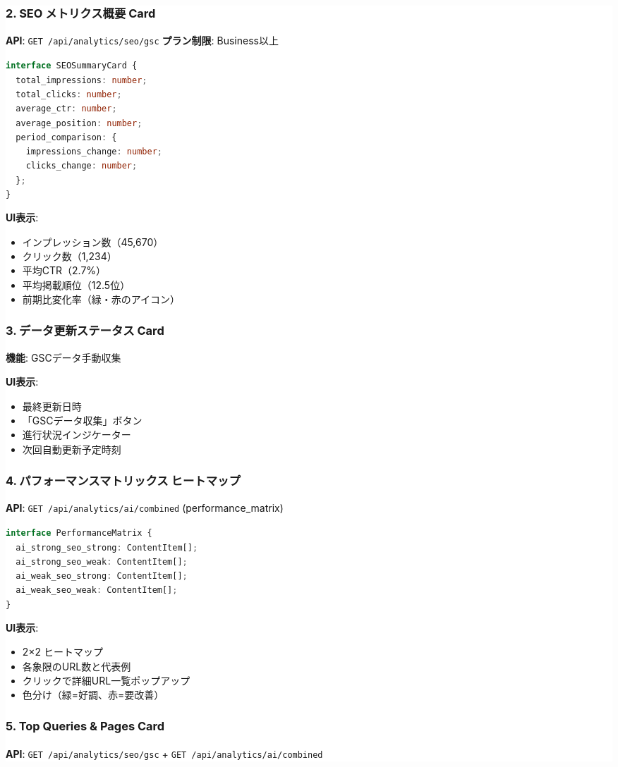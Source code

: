 ### 2. SEO メトリクス概要 Card
**API**: `GET /api/analytics/seo/gsc`
**プラン制限**: Business以上

```typescript
interface SEOSummaryCard {
  total_impressions: number;
  total_clicks: number;
  average_ctr: number;
  average_position: number;
  period_comparison: {
    impressions_change: number;
    clicks_change: number;
  };
}
```

**UI表示**:
- インプレッション数（45,670）
- クリック数（1,234）
- 平均CTR（2.7%）
- 平均掲載順位（12.5位）
- 前期比変化率（緑・赤のアイコン）

### 3. データ更新ステータス Card
**機能**: GSCデータ手動収集

**UI表示**:
- 最終更新日時
- 「GSCデータ収集」ボタン
- 進行状況インジケーター
- 次回自動更新予定時刻

### 4. パフォーマンスマトリックス ヒートマップ
**API**: `GET /api/analytics/ai/combined` (performance_matrix)

```typescript
interface PerformanceMatrix {
  ai_strong_seo_strong: ContentItem[];
  ai_strong_seo_weak: ContentItem[];
  ai_weak_seo_strong: ContentItem[];
  ai_weak_seo_weak: ContentItem[];
}
```

**UI表示**:
- 2×2 ヒートマップ
- 各象限のURL数と代表例
- クリックで詳細URL一覧ポップアップ
- 色分け（緑=好調、赤=要改善）

### 5. Top Queries & Pages Card
**API**: `GET /api/analytics/seo/gsc` + `GET /api/analytics/ai/combined`
